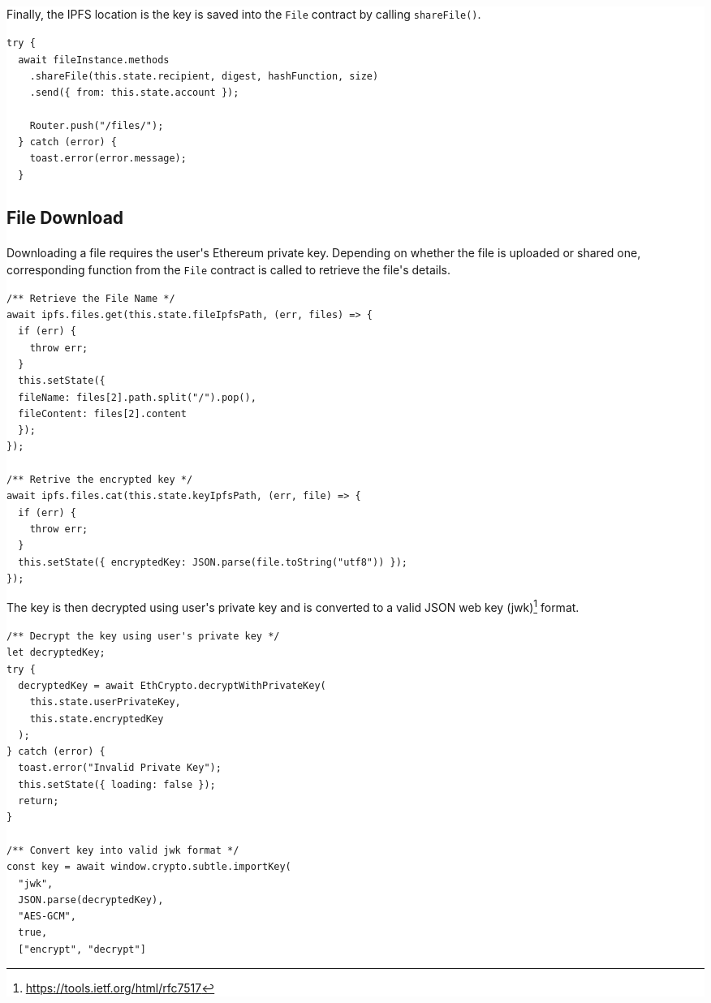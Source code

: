Finally, the IPFS location is the key is saved into the `File` contract
by calling `shareFile()`.

``` {.js}
try {
  await fileInstance.methods
    .shareFile(this.state.recipient, digest, hashFunction, size)
    .send({ from: this.state.account });

    Router.push("/files/");
  } catch (error) {
    toast.error(error.message);
  }
```

File Download
-------------

Downloading a file requires the user's Ethereum private key. Depending
on whether the file is uploaded or shared one, corresponding function
from the `File` contract is called to retrieve the file's details.

``` {.js}
/** Retrieve the File Name */
await ipfs.files.get(this.state.fileIpfsPath, (err, files) => {
  if (err) {
    throw err;
  }
  this.setState({
  fileName: files[2].path.split("/").pop(),
  fileContent: files[2].content
  });
});

/** Retrive the encrypted key */
await ipfs.files.cat(this.state.keyIpfsPath, (err, file) => {
  if (err) {
    throw err;
  }
  this.setState({ encryptedKey: JSON.parse(file.toString("utf8")) });
});
```

The key is then decrypted using user's private key and is converted to a
valid JSON web key (jwk)[^13] format.

``` {.js}
/** Decrypt the key using user's private key */
let decryptedKey;
try {
  decryptedKey = await EthCrypto.decryptWithPrivateKey(
    this.state.userPrivateKey,
    this.state.encryptedKey
  );
} catch (error) {
  toast.error("Invalid Private Key");
  this.setState({ loading: false });
  return;
}

/** Convert key into valid jwk format */
const key = await window.crypto.subtle.importKey(
  "jwk",
  JSON.parse(decryptedKey),
  "AES-GCM",
  true,
  ["encrypt", "decrypt"]
```

[^1]: <https://www-01.ibm.com/common/ssi/cgi-bin/ssialias?htmlfid=XI912347USEN>
[^2]: <https://poex.io/>
[^3]: <https://poex.io/prove>
[^4]: <https://originstamp.org/>
[^5]: <https://chainpoint.org/>
[^6]: <https://tierion.com/>
[^7]: <https://theethereum.wiki/w/index.php/ERC20_Token_Standard>
[^8]: <https://ethereum.stackexchange.com/questions/3/what-is-meant-by-the-term-gas>
[^9]: <https://www.movable-type.co.uk/scripts/sha256.html>
[^10]: <http://doc.originstamp.org/>
[^11]: <https://developer.mozilla.org/en-US/docs/Web/API/SubtleCrypto>
[^12]: <https://en.wikipedia.org/wiki/Galois/Counter_Mode>
[^13]: <https://tools.ietf.org/html/rfc7517>
[^14]: <https://blockstack.org/>
[^15]: <https://www.uport.me/>
[^16]: <https://3box.io/>
[^17]: <https://github.com/orbitdb/orbit-db>